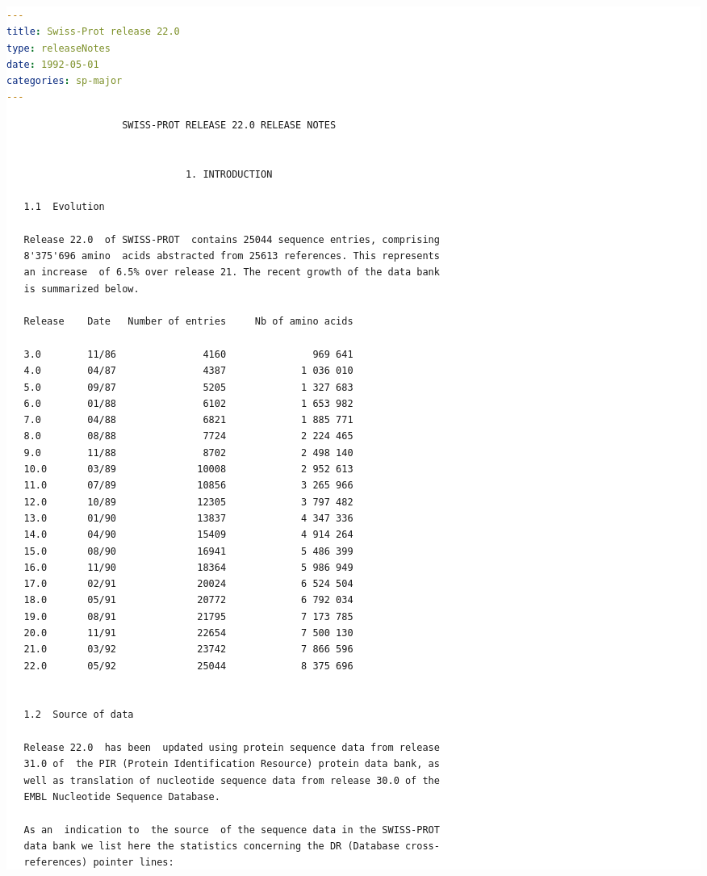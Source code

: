 ```yaml
---
title: Swiss-Prot release 22.0
type: releaseNotes
date: 1992-05-01
categories: sp-major
---
```


                        SWISS-PROT RELEASE 22.0 RELEASE NOTES


                                   1. INTRODUCTION

       1.1  Evolution

       Release 22.0  of SWISS-PROT  contains 25044 sequence entries, comprising
       8'375'696 amino  acids abstracted from 25613 references. This represents
       an increase  of 6.5% over release 21. The recent growth of the data bank
       is summarized below.

       Release    Date   Number of entries     Nb of amino acids

       3.0        11/86               4160               969 641
       4.0        04/87               4387             1 036 010
       5.0        09/87               5205             1 327 683
       6.0        01/88               6102             1 653 982
       7.0        04/88               6821             1 885 771
       8.0        08/88               7724             2 224 465
       9.0        11/88               8702             2 498 140
       10.0       03/89              10008             2 952 613
       11.0       07/89              10856             3 265 966
       12.0       10/89              12305             3 797 482
       13.0       01/90              13837             4 347 336
       14.0       04/90              15409             4 914 264
       15.0       08/90              16941             5 486 399
       16.0       11/90              18364             5 986 949
       17.0       02/91              20024             6 524 504
       18.0       05/91              20772             6 792 034
       19.0       08/91              21795             7 173 785
       20.0       11/91              22654             7 500 130
       21.0       03/92              23742             7 866 596
       22.0       05/92              25044             8 375 696


       1.2  Source of data

       Release 22.0  has been  updated using protein sequence data from release
       31.0 of  the PIR (Protein Identification Resource) protein data bank, as
       well as translation of nucleotide sequence data from release 30.0 of the
       EMBL Nucleotide Sequence Database.

       As an  indication to  the source  of the sequence data in the SWISS-PROT
       data bank we list here the statistics concerning the DR (Database cross-
       references) pointer lines:
